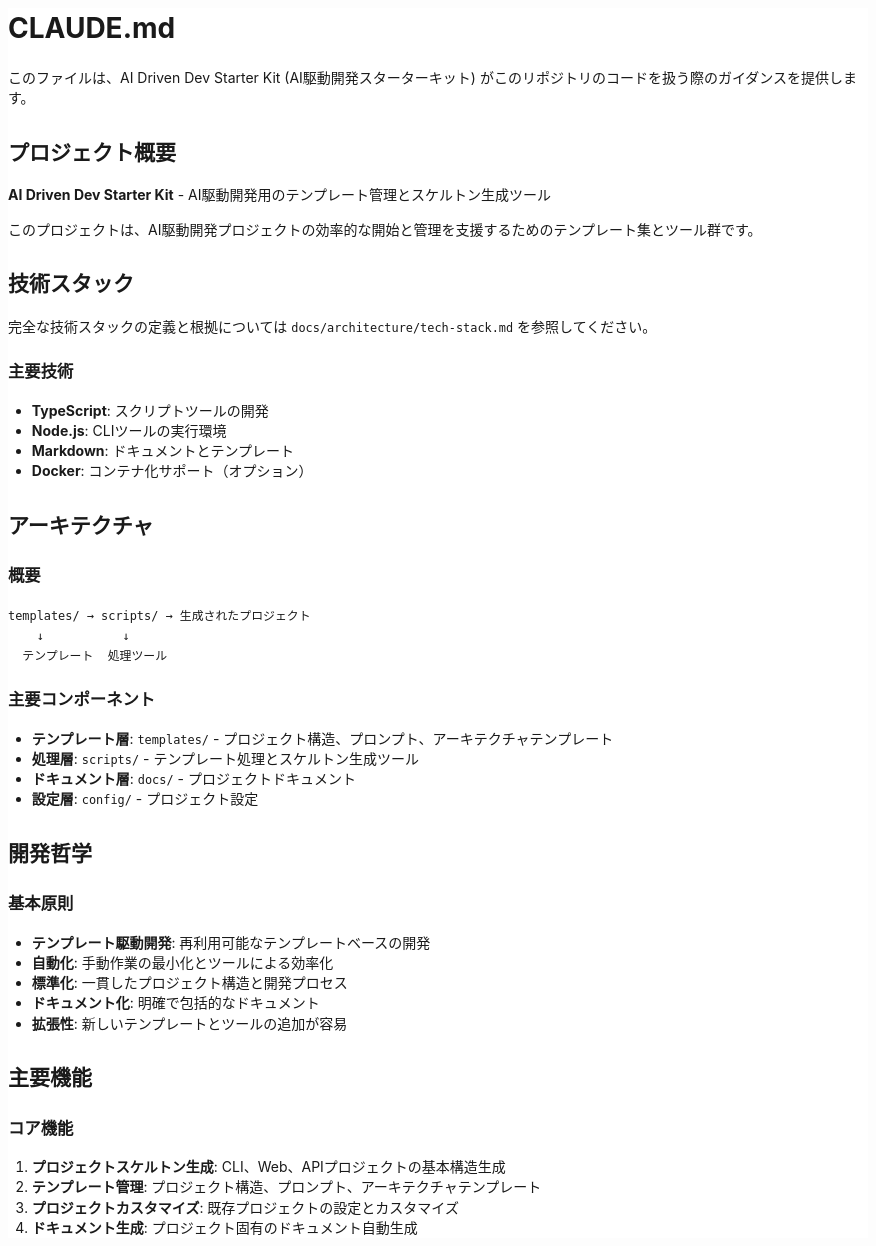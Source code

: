 # CLAUDE.md

このファイルは、AI Driven Dev Starter Kit (AI駆動開発スターターキット) がこのリポジトリのコードを扱う際のガイダンスを提供します。

## プロジェクト概要

**AI Driven Dev Starter Kit** - AI駆動開発用のテンプレート管理とスケルトン生成ツール

このプロジェクトは、AI駆動開発プロジェクトの効率的な開始と管理を支援するためのテンプレート集とツール群です。

## 技術スタック

完全な技術スタックの定義と根拠については `docs/architecture/tech-stack.md` を参照してください。

### 主要技術
- **TypeScript**: スクリプトツールの開発
- **Node.js**: CLIツールの実行環境
- **Markdown**: ドキュメントとテンプレート
- **Docker**: コンテナ化サポート（オプション）

## アーキテクチャ

### 概要
```
templates/ → scripts/ → 生成されたプロジェクト
    ↓           ↓
  テンプレート  処理ツール
```

### 主要コンポーネント
- **テンプレート層**: `templates/` - プロジェクト構造、プロンプト、アーキテクチャテンプレート
- **処理層**: `scripts/` - テンプレート処理とスケルトン生成ツール
- **ドキュメント層**: `docs/` - プロジェクトドキュメント
- **設定層**: `config/` - プロジェクト設定

## 開発哲学

### 基本原則
- **テンプレート駆動開発**: 再利用可能なテンプレートベースの開発
- **自動化**: 手動作業の最小化とツールによる効率化
- **標準化**: 一貫したプロジェクト構造と開発プロセス
- **ドキュメント化**: 明確で包括的なドキュメント
- **拡張性**: 新しいテンプレートとツールの追加が容易

## 主要機能

### コア機能
1. **プロジェクトスケルトン生成**: CLI、Web、APIプロジェクトの基本構造生成
2. **テンプレート管理**: プロジェクト構造、プロンプト、アーキテクチャテンプレート
3. **プロジェクトカスタマイズ**: 既存プロジェクトの設定とカスタマイズ
4. **ドキュメント生成**: プロジェクト固有のドキュメント自動生成
